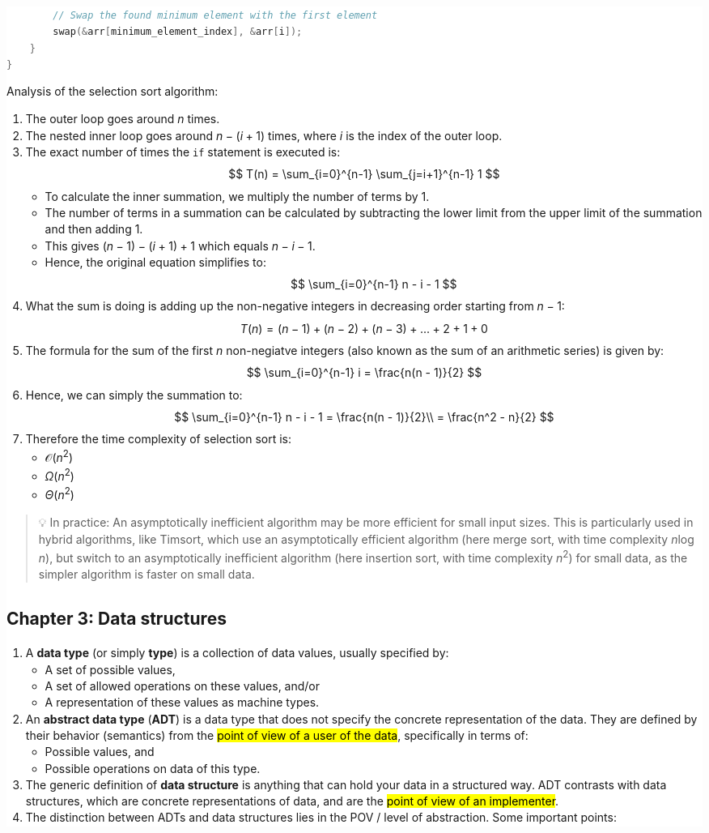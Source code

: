 ```c
        // Swap the found minimum element with the first element
        swap(&arr[minimum_element_index], &arr[i]);
    }
}
```

Analysis of the selection sort algorithm:
1. The outer loop goes around $n$ times.
2. The nested inner loop goes around $n - (i + 1)$ times, where $i$ is the index of the outer loop.
3. The exact number of times the `if` statement is executed is:
   $$
   T(n) = \sum_{i=0}^{n-1} \sum_{j=i+1}^{n-1} 1
   $$
   * To calculate the inner summation, we multiply the number of terms by $1$.
   * The number of terms in a summation can be calculated by subtracting the lower limit from the upper limit of the summation and then adding 1.
   * This gives $(n - 1) - (i + 1) + 1$ which equals $n - i - 1$.
   * Hence, the original equation simplifies to:
   $$
   \sum_{i=0}^{n-1} n - i - 1
   $$
4. What the sum is doing is adding up the non-negative integers in decreasing order starting from $n - 1$:
   $$
   T(n) = (n - 1) + (n - 2) + (n - 3) + ... + 2 + 1 + 0
   $$
5. The formula for the sum of the first $n$ non-negiatve integers (also known as the sum of an arithmetic series) is given by:
   $$
   \sum_{i=0}^{n-1} i = \frac{n(n - 1)}{2}
   $$
6. Hence, we can simply the summation to:
   $$
   \sum_{i=0}^{n-1} n - i - 1 = \frac{n(n - 1)}{2}\\
   = \frac{n^2 - n}{2}
   $$
7. Therefore the time complexity of selection sort is:
   * $\mathcal{O}(n^2)$
   * $\Omega(n^2)$
   * $\Theta(n^2)$

> 💡 In practice: An asymptotically inefficient algorithm may be more efficient for small input sizes. This is particularly used in hybrid algorithms, like Timsort, which use an asymptotically efficient algorithm (here merge sort, with time complexity $n \log n$), but switch to an asymptotically inefficient algorithm (here insertion sort, with time complexity $n^2$) for small data, as the simpler algorithm is faster on small data.

## Chapter 3: Data structures
1. A **data type** (or simply **type**) is a collection of data values, usually specified by:
   * A set of possible values,
   * A set of allowed operations on these values, and/or
   * A representation of these values as machine types.
2. An **abstract data type** (**ADT**) is a data type that does not specify the concrete representation of the data. They are defined by their behavior (semantics) from the <mark>point of view of a user of the data</mark>, specifically in terms of:
   * Possible values, and
   * Possible operations on data of this type.
3. The generic definition of **data structure** is anything that can hold your data in a structured way. ADT contrasts with data structures, which are concrete representations of data, and are the <mark>point of view of an implementer</mark>.
4. The distinction between ADTs and data structures lies in the POV / level of abstraction. Some important points: